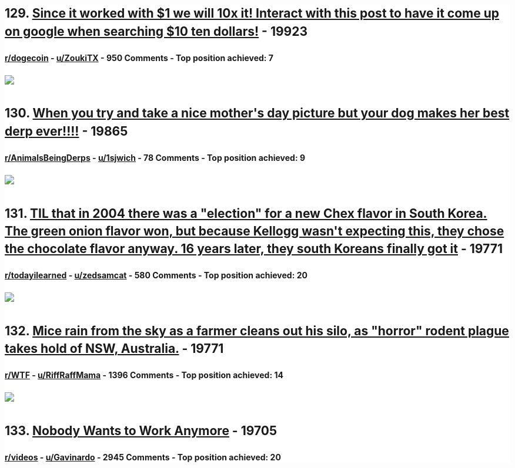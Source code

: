 ## 129. [Since it worked with $1 we will 10x it! Interact with this post to have it come up on google when searching $10 ten dollars!](http://reddit.com/r/dogecoin/comments/nafimu/since_it_worked_with_1_we_will_10x_it_interact/) - 19923
#### [r/dogecoin](http://reddit.com/r/dogecoin) - [u/ZoukiTX](http://reddit.com/u/ZoukiTX) - 950 Comments - Top position achieved: 7

<a href="https://i.redd.it/x8rx3xzx0my61.jpg"><img src="https://b.thumbs.redditmedia.com/bFPuixrqlKwy6WuOjGRrAZEDjHZSytZa1eWjcvhc_-M.jpg"></img></a>

## 130. [When you try and take a nice mother's day picture but your dog makes her best derp ever!!!!](http://reddit.com/r/AnimalsBeingDerps/comments/nb1hpd/when_you_try_and_take_a_nice_mothers_day_picture/) - 19865
#### [r/AnimalsBeingDerps](http://reddit.com/r/AnimalsBeingDerps) - [u/1sjwich](http://reddit.com/u/1sjwich) - 78 Comments - Top position achieved: 9

<a href="https://i.redd.it/6m96uyknory61.jpg"><img src="https://b.thumbs.redditmedia.com/1TiE7fZICLUK1QEfhDS7skQdidESdALDNNHWqelL4ys.jpg"></img></a>

## 131. [TIL that in 2004 there was a "election" for a new Chex flavor in South Korea. The green onion flavor won, but because Kellogg wasn't expecting this, they chose the chocolate flavor anyway. 16 years later, they south Koreans finally got it](http://reddit.com/r/todayilearned/comments/naavoe/til_that_in_2004_there_was_a_election_for_a_new/) - 19771
#### [r/todayilearned](http://reddit.com/r/todayilearned) - [u/zedsamcat](http://reddit.com/u/zedsamcat) - 580 Comments - Top position achieved: 20

<a href="https://www.npr.org/2020/07/05/887386848/south-korea-gets-long-awaited-green-onion-chex"><img src="https://b.thumbs.redditmedia.com/ORP-mdeQAGgvjCKZwAwOZ4bOu4rNTK6LMjIKNyRpZbY.jpg"></img></a>

## 132. [Mice rain from the sky as a farmer cleans out his silo, as "horror" rodent plague takes hold of NSW, Australia.](http://reddit.com/r/WTF/comments/nayqia/mice_rain_from_the_sky_as_a_farmer_cleans_out_his/) - 19771
#### [r/WTF](http://reddit.com/r/WTF) - [u/RiffRaffMama](http://reddit.com/u/RiffRaffMama) - 1396 Comments - Top position achieved: 14

<a href="https://v.redd.it/w06n2ufz2ry61"><img src="https://b.thumbs.redditmedia.com/znH8omKpNa5P1lx-IuA8umb9isvn0rG0OclQ0-HXTrk.jpg"></img></a>

## 133. [Nobody Wants to Work Anymore](http://reddit.com/r/videos/comments/naopto/nobody_wants_to_work_anymore/) - 19705
#### [r/videos](http://reddit.com/r/videos) - [u/Gavinardo](http://reddit.com/u/Gavinardo) - 2945 Comments - Top position achieved: 20
